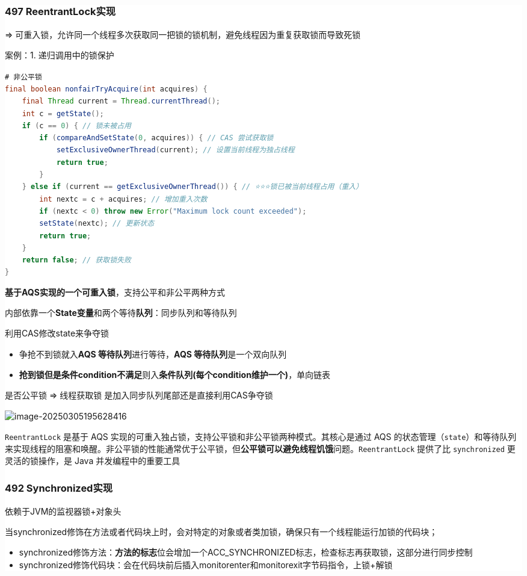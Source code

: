 

### 497 ReentrantLock实现

=> 可重入锁，允许同一个线程多次获取同一把锁的锁机制，避免线程因为重复获取锁而导致死锁

案例：1. 递归调用中的锁保护 

```java
# 非公平锁
final boolean nonfairTryAcquire(int acquires) {
    final Thread current = Thread.currentThread();
    int c = getState();
    if (c == 0) { // 锁未被占用
        if (compareAndSetState(0, acquires)) { // CAS 尝试获取锁
            setExclusiveOwnerThread(current); // 设置当前线程为独占线程
            return true;
        }
    } else if (current == getExclusiveOwnerThread()) { // ⭐⭐⭐锁已被当前线程占用（重入）
        int nextc = c + acquires; // 增加重入次数
        if (nextc < 0) throw new Error("Maximum lock count exceeded");
        setState(nextc); // 更新状态
        return true;
    }
    return false; // 获取锁失败
}
```



**基于AQS实现的一个可重入锁**，支持公平和非公平两种方式

内部依靠一个**State变量**和两个等待**队列**：同步队列和等待队列

利用CAS修改state来争夺锁

- 争抢不到锁就入**AQS 等待队列**进行等待，**AQS 等待队列**是一个双向队列

- **抢到锁但是条件condition不满足**则入**条件队列(每个condition维护一个)**，单向链表

是否公平锁 => 线程获取锁 是加入同步队列尾部还是直接利用CAS争夺锁



![image-20250305195628416](http://verification.longcoding.top/FqPim2avU5jlSZ9MgW892NKCux-W)

`ReentrantLock` 是基于 AQS 实现的可重入独占锁，支持公平锁和非公平锁两种模式。其核心是通过 AQS 的状态管理（`state`）和等待队列来实现线程的阻塞和唤醒。非公平锁的性能通常优于公平锁，但**公平锁可以避免线程饥饿**问题。`ReentrantLock` 提供了比 `synchronized` 更灵活的锁操作，是 Java 并发编程中的重要工具



### 492 Synchronized实现

依赖于JVM的监视器锁+对象头

当synchronized修饰在方法或者代码块上时，会对特定的对象或者类加锁，确保只有一个线程能运行加锁的代码块；

- synchronized修饰方法：**方法的标志**位会增加一个ACC_SYNCHRONIZED标志，检查标志再获取锁，这部分进行同步控制
- synchronized修饰代码块：会在代码块前后插入monitorenter和monitorexit字节码指令，上锁+解锁
